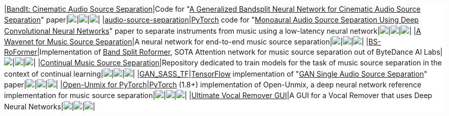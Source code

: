 |[BandIt: Cinematic Audio Source Separation](https://github.com/karnwatcharasupat/bandit#readme)|Code for "[A Generalized Bandsplit Neural Network for Cinematic Audio Source Separation](https://arxiv.org/abs/2309.02539)" paper|[![](https://img.shields.io/github/languages/top/karnwatcharasupat/bandit?color=pink&style=flat-square)](https://github.com/karnwatcharasupat/bandit/graphs/contributors)|[![](https://flat.badgen.net/github/license/karnwatcharasupat/bandit?label=)](https://github.com/kwatcharasupat/bandit/blob/main/LICENSE)|[![](https://img.shields.io/github/last-commit/karnwatcharasupat/bandit?style=flat-square&label=)](https://github.com/karnwatcharasupat/bandit/graphs/code-frequency)|
|[audio-source-separation](https://github.com/SConsul/audio-source-separation#readme)|[PyTorch](https://pytorch.org/) code for "[Monoaural Audio Source Separation Using Deep Convolutional Neural Networks](https://pdfs.semanticscholar.org/fede/f8eedef76692d805a6a3380159a95b79b4de.pdf)" paper to separate instruments from music using a low-latency neural network|[![](https://img.shields.io/github/languages/top/SConsul/audio-source-separation?color=pink&style=flat-square)](https://github.com/SConsul/audio-source-separation/graphs/contributors)|[![](https://flat.badgen.net/github/license/SConsul/audio-source-separation?label=)](https://github.com/SConsul/audio-source-separation/blob/master/LICENSE)|[![](https://img.shields.io/github/last-commit/SConsul/audio-source-separation?style=flat-square&label=)](https://github.com/SConsul/audio-source-separation/graphs/code-frequency)|
|[A Wavenet for Music Source Separation](https://github.com/francesclluis/source-separation-wavenet#readme)|A neural network for end-to-end music source separation|[![](https://img.shields.io/github/languages/top/francesclluis/source-separation-wavenet?color=pink&style=flat-square)](https://github.com/francesclluis/source-separation-wavenet/graphs/contributors)|[![](https://flat.badgen.net/github/license/francesclluis/source-separation-wavenet?label=)](https://github.com/francesclluis/source-separation-wavenet/blob/master/LICENSE)|[![](https://img.shields.io/github/last-commit/francesclluis/source-separation-wavenet?style=flat-square&label=)](https://github.com/francesclluis/source-separation-wavenet/graphs/code-frequency)|
|[BS-RoFormer](https://github.com/lucidrains/BS-RoFormer#readme)|Implementation of [Band Split Roformer](https://arxiv.org/abs/2309.02612), SOTA Attention network for music source separation out of ByteDance AI Labs|[![](https://img.shields.io/github/languages/top/lucidrains/BS-RoFormer?color=pink&style=flat-square)](https://github.com/lucidrains/BS-RoFormer/graphs/contributors)|[![](https://flat.badgen.net/github/license/lucidrains/BS-RoFormer?label=)](https://github.com/lucidrains/BS-RoFormer/blob/main/LICENSE)|[![](https://img.shields.io/github/last-commit/lucidrains/BS-RoFormer?style=flat-square&label=)](https://github.com/lucidrains/BS-RoFormer/graphs/code-frequency)|
|[Continual Music Source Separation](https://github.com/pedrocg42/continual-music-source-separation#readme)|Repository dedicated to train models for the task of music source separation in the context of continual learning|[![](https://img.shields.io/github/languages/top/pedrocg42/continual-music-source-separation?color=pink&style=flat-square)](https://github.com/pedrocg42/continual-music-source-separation/graphs/contributors)|[![](https://flat.badgen.net/github/license/pedrocg42/continual-music-source-separation?label=)](https://github.com/pedrocg42/continual-music-source-separation/blob/main/LICENSE)|[![](https://img.shields.io/github/last-commit/pedrocg42/continual-music-source-separation?style=flat-square&label=)](https://github.com/pedrocg42/continual-music-source-separation/graphs/code-frequency)|
|[GAN_SASS_TF](https://github.com/ahmedassal/GAN_SASS_TF#readme)|[TensorFlow](https://www.tensorflow.org/) implementation of "[GAN Single Audio Source Separation](https://hajim.rochester.edu/ece/sites/zduan/teaching/ece472/projects/2019/GANforAudioSourceSeparation.pdf)" paper|[![](https://img.shields.io/github/languages/top/ahmedassal/GAN_SASS_TF?color=pink&style=flat-square)](https://github.com/ahmedassal/GAN_SASS_TF/graphs/contributors)|[![](https://flat.badgen.net/github/license/ahmedassal/GAN_SASS_TF?label=)](https://github.com/ahmedassal/GAN_SASS_TF/blob/master/LICENSE)|[![](https://img.shields.io/github/last-commit/ahmedassal/GAN_SASS_TF?style=flat-square&label=)](https://github.com/ahmedassal/GAN_SASS_TF/graphs/code-frequency)|
|[Open-Unmix for PyTorch](https://github.com/sigsep/open-unmix-pytorch#readme)|[PyTorch](https://pytorch.org/) (1.8+) implementation of Open-Unmix, a deep neural network reference implementation for music source separation|[![](https://img.shields.io/github/languages/top/sigsep/open-unmix-pytorch?color=pink&style=flat-square)](https://github.com/sigsep/open-unmix-pytorch/graphs/contributors)|[![](https://flat.badgen.net/github/license/sigsep/open-unmix-pytorch?label=)](https://github.com/sigsep/open-unmix-pytorch/blob/master/LICENSE)|[![](https://img.shields.io/github/last-commit/sigsep/open-unmix-pytorch?style=flat-square&label=)](https://github.com/sigsep/open-unmix-pytorch/graphs/code-frequency)|
|[Ultimate Vocal Remover GUI](https://github.com/Anjok07/ultimatevocalremovergui#readme)|A GUI for a Vocal Remover that uses Deep Neural Networks|[![](https://img.shields.io/github/languages/top/Anjok07/ultimatevocalremovergui?color=pink&style=flat-square)](https://github.com/Anjok07/ultimatevocalremovergui/graphs/contributors)|[![](https://flat.badgen.net/github/license/Anjok07/ultimatevocalremovergui?label=)](https://github.com/Anjok07/ultimatevocalremovergui/blob/master/LICENSE)|[![](https://img.shields.io/github/last-commit/Anjok07/ultimatevocalremovergui?style=flat-square&label=)](https://github.com/Anjok07/ultimatevocalremovergui/graphs/code-frequency)|